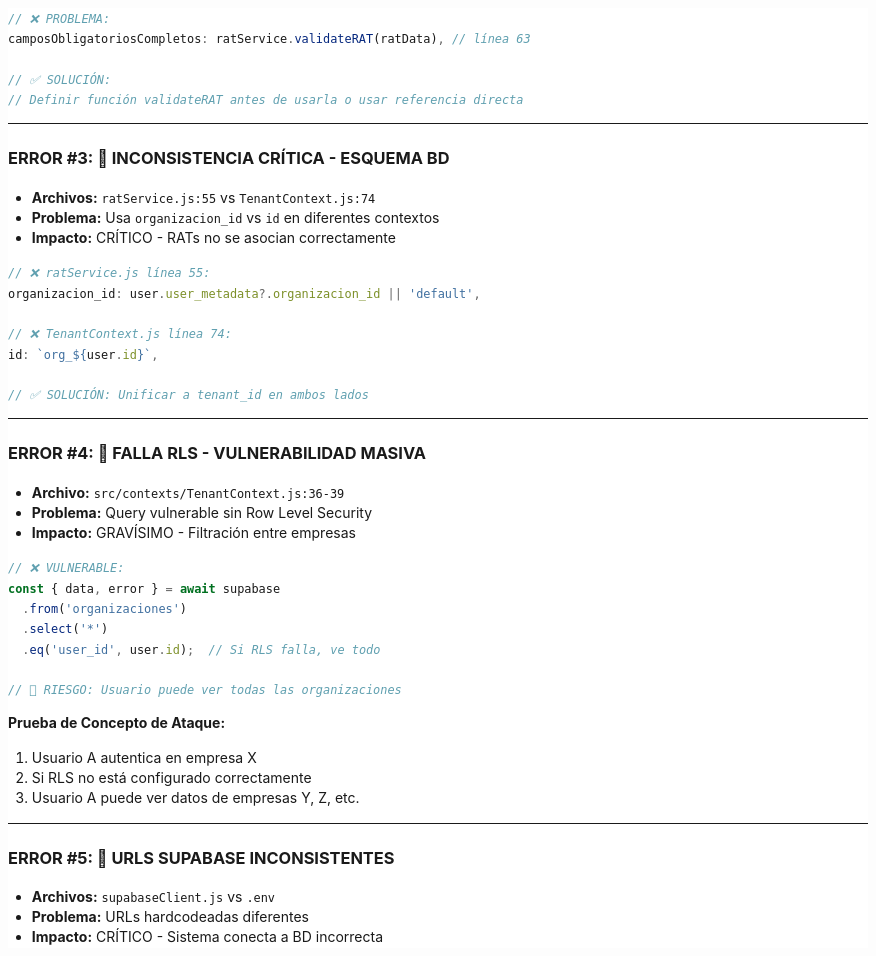 ```javascript
// ❌ PROBLEMA:
camposObligatoriosCompletos: ratService.validateRAT(ratData), // línea 63

// ✅ SOLUCIÓN:
// Definir función validateRAT antes de usarla o usar referencia directa
```

---

### **ERROR #3: 🚨 INCONSISTENCIA CRÍTICA - ESQUEMA BD**
- **Archivos:** `ratService.js:55` vs `TenantContext.js:74`
- **Problema:** Usa `organizacion_id` vs `id` en diferentes contextos
- **Impacto:** CRÍTICO - RATs no se asocian correctamente

```javascript
// ❌ ratService.js línea 55:
organizacion_id: user.user_metadata?.organizacion_id || 'default',

// ❌ TenantContext.js línea 74:
id: `org_${user.id}`,

// ✅ SOLUCIÓN: Unificar a tenant_id en ambos lados
```

---

### **ERROR #4: 🚨 FALLA RLS - VULNERABILIDAD MASIVA**
- **Archivo:** `src/contexts/TenantContext.js:36-39`
- **Problema:** Query vulnerable sin Row Level Security
- **Impacto:** GRAVÍSIMO - Filtración entre empresas

```javascript
// ❌ VULNERABLE:
const { data, error } = await supabase
  .from('organizaciones')
  .select('*')
  .eq('user_id', user.id);  // Si RLS falla, ve todo

// 🚨 RIESGO: Usuario puede ver todas las organizaciones
```

**Prueba de Concepto de Ataque:**
1. Usuario A autentica en empresa X
2. Si RLS no está configurado correctamente
3. Usuario A puede ver datos de empresas Y, Z, etc.

---

### **ERROR #5: 🔴 URLS SUPABASE INCONSISTENTES**
- **Archivos:** `supabaseClient.js` vs `.env`
- **Problema:** URLs hardcodeadas diferentes
- **Impacto:** CRÍTICO - Sistema conecta a BD incorrecta
